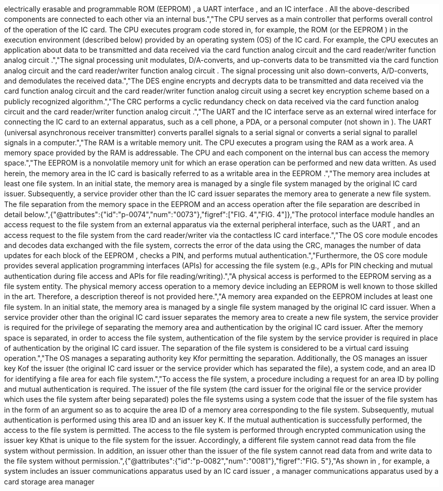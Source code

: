 electrically erasable and programmable ROM (EEPROM) , a UART interface , and an IC interface . All the above-described components are connected to each other via an internal bus.","The CPU  serves as a main controller that performs overall control of the operation of the IC card. The CPU  executes program code stored in, for example, the ROM  (or the EEPROM ) in the execution environment (described below) provided by an operating system (OS) of the IC card. For example, the CPU  executes an application about data to be transmitted and data received via the card function analog circuit  and the card reader\/writer function analog circuit .","The signal processing unit  modulates, D\/A-converts, and up-converts data to be transmitted via the card function analog circuit  and the card reader\/writer function analog circuit . The signal processing unit  also down-converts, A\/D-converts, and demodulates the received data.","The DES engine  encrypts and decrypts data to be transmitted and data received via the card function analog circuit  and the card reader\/writer function analog circuit  using a secret key encryption scheme based on a publicly recognized algorithm.","The CRC  performs a cyclic redundancy check on data received via the card function analog circuit  and the card reader\/writer function analog circuit .","The UART  and the IC interface serve as an external wired interface for connecting the IC card to an external apparatus, such as a cell phone, a PDA, or a personal computer (not shown in ). The UART (universal asynchronous receiver transmitter)  converts parallel signals to a serial signal or converts a serial signal to parallel signals in a computer.","The RAM  is a writable memory unit. The CPU  executes a program using the RAM  as a work area. A memory space provided by the RAM  is addressable. The CPU  and each component on the internal bus can access the memory space.","The EEPROM  is a nonvolatile memory unit for which an erase operation can be performed and new data written. As used herein, the memory area in the IC card is basically referred to as a writable area in the EEPROM .","The memory area includes at least one file system. In an initial state, the memory area is managed by a single file system managed by the original IC card issuer. Subsequently, a service provider other than the IC card issuer separates the memory area to generate a new file system. The file separation from the memory space in the EEPROM  and an access operation after the file separation are described in detail below.",{"@attributes":{"id":"p-0074","num":"0073"},"figref":["FIG. 4","FIG. 4"]},"The protocol interface module handles an access request to the file system from an external apparatus via the external peripheral interface, such as the UART , and an access request to the file system from the card reader\/writer via the contactless IC card interface.","The OS core module encodes and decodes data exchanged with the file system, corrects the error of the data using the CRC, manages the number of data updates for each block of the EEPROM , checks a PIN, and performs mutual authentication.","Furthermore, the OS core module provides several application programming interfaces (APIs) for accessing the file system (e.g., APIs for PIN checking and mutual authentication during file access and APIs for file reading\/writing).","A physical access is performed to the EEPROM  serving as a file system entity. The physical memory access operation to a memory device including an EEPROM is well known to those skilled in the art. Therefore, a description thereof is not provided here.","A memory area expanded on the EEPROM  includes at least one file system. In an initial state, the memory area is managed by a single file system managed by the original IC card issuer. When a service provider other than the original IC card issuer separates the memory area to create a new file system, the service provider is required for the privilege of separating the memory area and authentication by the original IC card issuer. After the memory space is separated, in order to access the file system, authentication of the file system by the service provider is required in place of authentication by the original IC card issuer. The separation of the file system is considered to be a virtual card issuing operation.","The OS manages a separating authority key Kfor permitting the separation. Additionally, the OS manages an issuer key Kof the issuer (the original IC card issuer or the service provider which has separated the file), a system code, and an area ID for identifying a file area for each file system.","To access the file system, a procedure including a request for an area ID by polling and mutual authentication is required. The issuer of the file system (the card issuer for the original file or the service provider which uses the file system after being separated) poles the file systems using a system code that the issuer of the file system has in the form of an argument so as to acquire the area ID of a memory area corresponding to the file system. Subsequently, mutual authentication is performed using this area ID and an issuer key K. If the mutual authentication is successfully performed, the access to the file system is permitted. The access to the file system is performed through encrypted communication using the issuer key Kthat is unique to the file system for the issuer. Accordingly, a different file system cannot read data from the file system without permission. In addition, an issuer other than the issuer of the file system cannot read data from and write data to the file system without permission.",{"@attributes":{"id":"p-0082","num":"0081"},"figref":"FIG. 5"},"As shown in , for example, a system  includes an issuer communications apparatus  used by an IC card issuer , a manager communications apparatus  used by a card storage area manager
